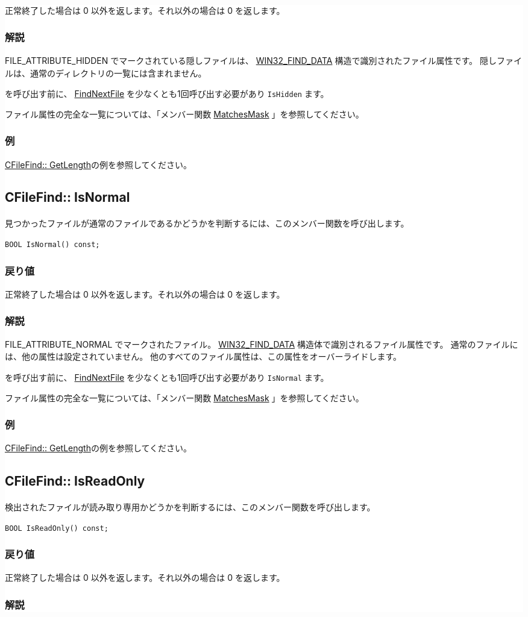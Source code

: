 正常終了した場合は 0 以外を返します。それ以外の場合は 0 を返します。

### <a name="remarks"></a>解説

FILE_ATTRIBUTE_HIDDEN でマークされている隠しファイルは、 [WIN32_FIND_DATA](/windows/win32/api/minwinbase/ns-minwinbase-win32_find_dataw) 構造で識別されたファイル属性です。 隠しファイルは、通常のディレクトリの一覧には含まれません。

を呼び出す前に、 [FindNextFile](#findnextfile) を少なくとも1回呼び出す必要があり `IsHidden` ます。

ファイル属性の完全な一覧については、「メンバー関数 [MatchesMask](#matchesmask) 」を参照してください。

### <a name="example"></a>例

  [CFileFind:: GetLength](#getlength)の例を参照してください。

## <a name="cfilefindisnormal"></a><a name="isnormal"></a> CFileFind:: IsNormal

見つかったファイルが通常のファイルであるかどうかを判断するには、このメンバー関数を呼び出します。

```
BOOL IsNormal() const;
```

### <a name="return-value"></a>戻り値

正常終了した場合は 0 以外を返します。それ以外の場合は 0 を返します。

### <a name="remarks"></a>解説

FILE_ATTRIBUTE_NORMAL でマークされたファイル。 [WIN32_FIND_DATA](/windows/win32/api/minwinbase/ns-minwinbase-win32_find_dataw) 構造体で識別されるファイル属性です。 通常のファイルには、他の属性は設定されていません。 他のすべてのファイル属性は、この属性をオーバーライドします。

を呼び出す前に、 [FindNextFile](#findnextfile) を少なくとも1回呼び出す必要があり `IsNormal` ます。

ファイル属性の完全な一覧については、「メンバー関数 [MatchesMask](#matchesmask) 」を参照してください。

### <a name="example"></a>例

  [CFileFind:: GetLength](#getlength)の例を参照してください。

## <a name="cfilefindisreadonly"></a><a name="isreadonly"></a> CFileFind:: IsReadOnly

検出されたファイルが読み取り専用かどうかを判断するには、このメンバー関数を呼び出します。

```
BOOL IsReadOnly() const;
```

### <a name="return-value"></a>戻り値

正常終了した場合は 0 以外を返します。それ以外の場合は 0 を返します。

### <a name="remarks"></a>解説
